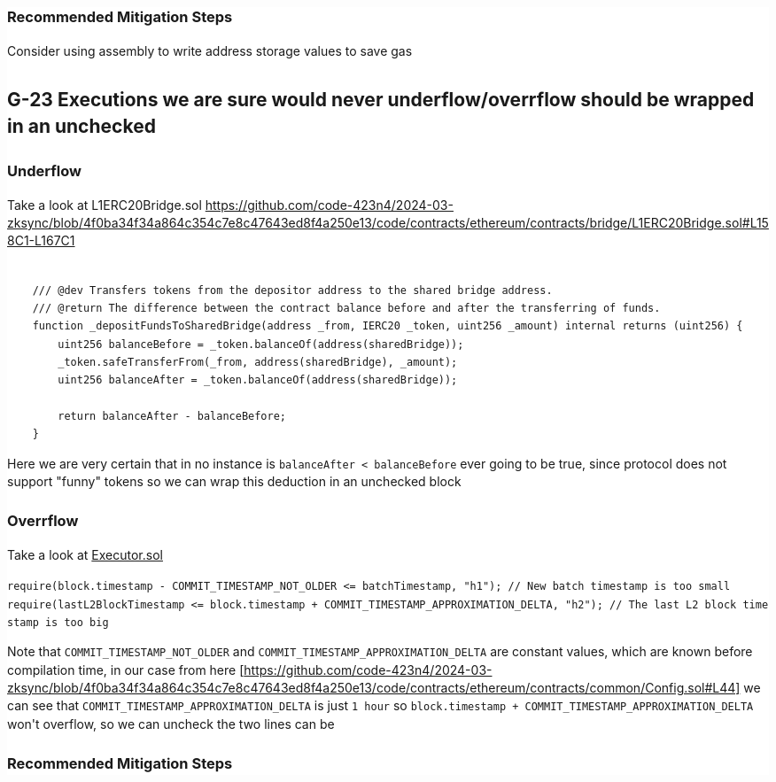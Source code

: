 ### Recommended Mitigation Steps

Consider using assembly to write address storage values to save gas

## G-23 Executions we are sure would never underflow/overrflow should be wrapped in an unchecked

### Underflow

Take a look at L1ERC20Bridge.sol https://github.com/code-423n4/2024-03-zksync/blob/4f0ba34f34a864c354c7e8c47643ed8f4a250e13/code/contracts/ethereum/contracts/bridge/L1ERC20Bridge.sol#L158C1-L167C1

```solidity

    /// @dev Transfers tokens from the depositor address to the shared bridge address.
    /// @return The difference between the contract balance before and after the transferring of funds.
    function _depositFundsToSharedBridge(address _from, IERC20 _token, uint256 _amount) internal returns (uint256) {
        uint256 balanceBefore = _token.balanceOf(address(sharedBridge));
        _token.safeTransferFrom(_from, address(sharedBridge), _amount);
        uint256 balanceAfter = _token.balanceOf(address(sharedBridge));

        return balanceAfter - balanceBefore;
    }

```

Here we are very certain that in no instance is `balanceAfter < balanceBefore` ever going to be true, since protocol does not support "funny" tokens so we can wrap this deduction in an unchecked block

### Overrflow

Take a look at [Executor.sol](https://github.com/code-423n4/2024-03-zksync/blob/4f0ba34f34a864c354c7e8c47643ed8f4a250e13/code/contracts/ethereum/contracts/state-transition/chain-deps/facets/Executor.so)

```
require(block.timestamp - COMMIT_TIMESTAMP_NOT_OLDER <= batchTimestamp, "h1"); // New batch timestamp is too small
require(lastL2BlockTimestamp <= block.timestamp + COMMIT_TIMESTAMP_APPROXIMATION_DELTA, "h2"); // The last L2 block timestamp is too big
```

Note that `COMMIT_TIMESTAMP_NOT_OLDER` and `COMMIT_TIMESTAMP_APPROXIMATION_DELTA` are constant values, which are known before compilation time, in our case from here [https://github.com/code-423n4/2024-03-zksync/blob/4f0ba34f34a864c354c7e8c47643ed8f4a250e13/code/contracts/ethereum/contracts/common/Config.sol#L44] we can see that `COMMIT_TIMESTAMP_APPROXIMATION_DELTA` is just `1 hour` so `block.timestamp + COMMIT_TIMESTAMP_APPROXIMATION_DELTA` won't overflow, so we can uncheck the two lines can be

### Recommended Mitigation Steps
